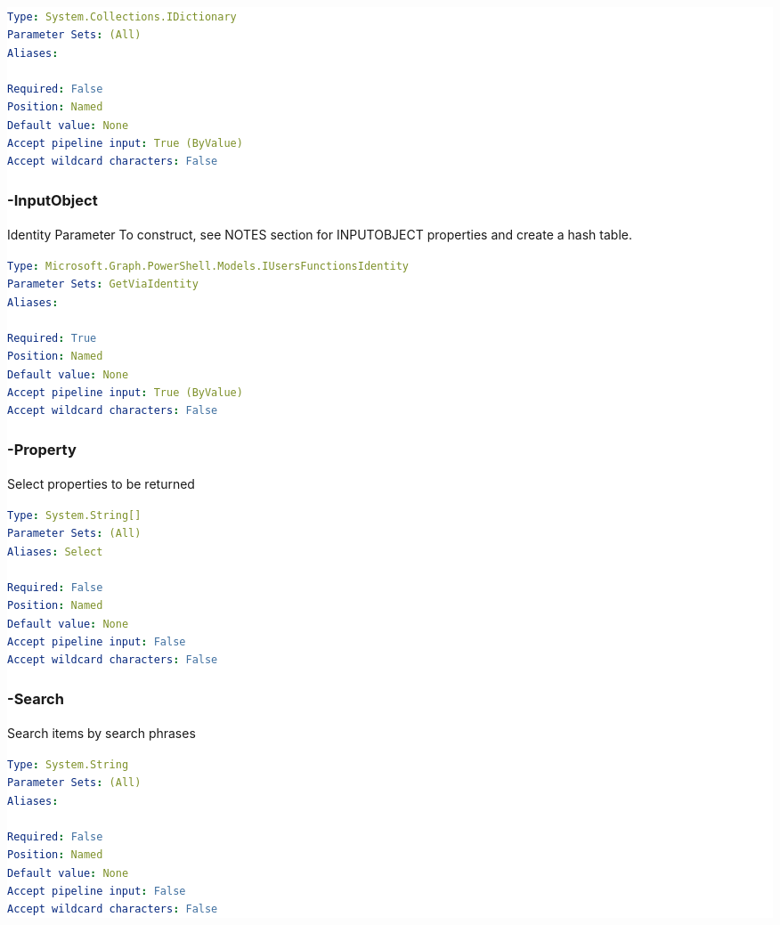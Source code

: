 ```yaml
Type: System.Collections.IDictionary
Parameter Sets: (All)
Aliases:

Required: False
Position: Named
Default value: None
Accept pipeline input: True (ByValue)
Accept wildcard characters: False
```

### -InputObject
Identity Parameter
To construct, see NOTES section for INPUTOBJECT properties and create a hash table.

```yaml
Type: Microsoft.Graph.PowerShell.Models.IUsersFunctionsIdentity
Parameter Sets: GetViaIdentity
Aliases:

Required: True
Position: Named
Default value: None
Accept pipeline input: True (ByValue)
Accept wildcard characters: False
```

### -Property
Select properties to be returned

```yaml
Type: System.String[]
Parameter Sets: (All)
Aliases: Select

Required: False
Position: Named
Default value: None
Accept pipeline input: False
Accept wildcard characters: False
```

### -Search
Search items by search phrases

```yaml
Type: System.String
Parameter Sets: (All)
Aliases:

Required: False
Position: Named
Default value: None
Accept pipeline input: False
Accept wildcard characters: False
```
